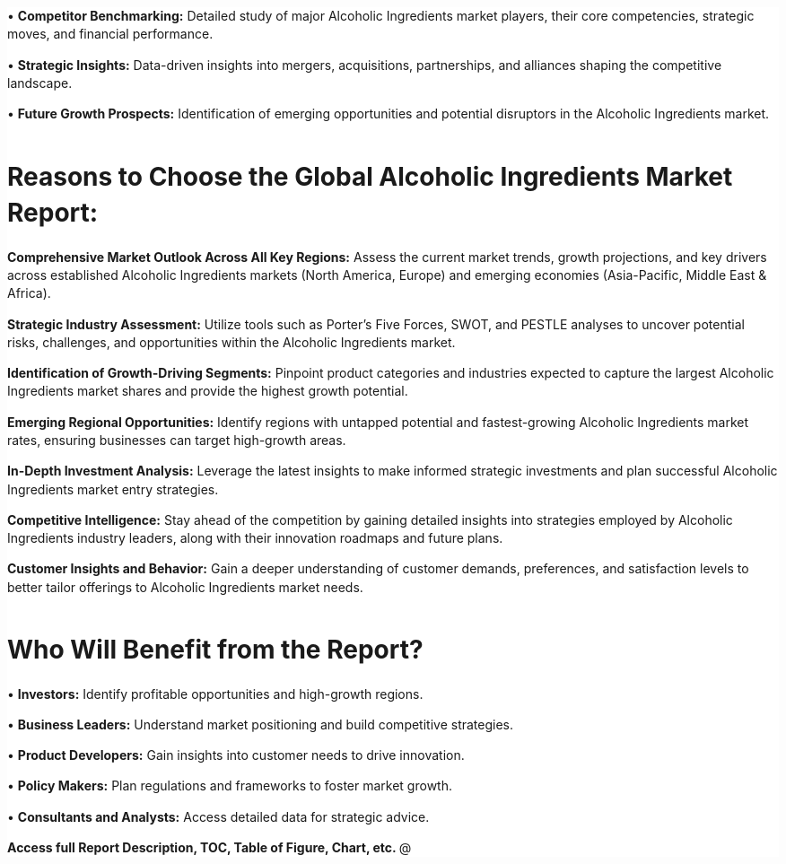 • <strong>Competitor Benchmarking:</strong> Detailed study of major Alcoholic Ingredients market players, their core competencies, strategic moves, and financial performance.

• <strong>Strategic Insights:</strong> Data-driven insights into mergers, acquisitions, partnerships, and alliances shaping the competitive landscape.

• <strong>Future Growth Prospects:</strong> Identification of emerging opportunities and potential disruptors in the Alcoholic Ingredients market.

# <strong>Reasons to Choose the Global Alcoholic Ingredients Market Report:</strong>

<strong>Comprehensive Market Outlook Across All Key Regions:</strong>
Assess the current market trends, growth projections, and key drivers across established Alcoholic Ingredients markets (North America, Europe) and emerging economies (Asia-Pacific, Middle East & Africa).

<strong>Strategic Industry Assessment:</strong>
Utilize tools such as Porter’s Five Forces, SWOT, and PESTLE analyses to uncover potential risks, challenges, and opportunities within the Alcoholic Ingredients market.

<strong>Identification of Growth-Driving Segments:</strong>
Pinpoint product categories and industries expected to capture the largest Alcoholic Ingredients market shares and provide the highest growth potential.

<strong>Emerging Regional Opportunities:</strong>
Identify regions with untapped potential and fastest-growing Alcoholic Ingredients market rates, ensuring businesses can target high-growth areas.

<strong>In-Depth Investment Analysis:</strong>
Leverage the latest insights to make informed strategic investments and plan successful Alcoholic Ingredients market entry strategies.

<strong>Competitive Intelligence:</strong>
Stay ahead of the competition by gaining detailed insights into strategies employed by Alcoholic Ingredients industry leaders, along with their innovation roadmaps and future plans.

<strong>Customer Insights and Behavior:</strong>
Gain a deeper understanding of customer demands, preferences, and satisfaction levels to better tailor offerings to Alcoholic Ingredients market needs.

# <strong>Who Will Benefit from the Report?</strong>

• <strong>Investors:</strong> Identify profitable opportunities and high-growth regions.

• <strong>Business Leaders:</strong> Understand market positioning and build competitive strategies.

• <strong>Product Developers:</strong> Gain insights into customer needs to drive innovation.

• <strong>Policy Makers:</strong> Plan regulations and frameworks to foster market growth.

• <strong>Consultants and Analysts:</strong> Access detailed data for strategic advice.
</ul>
<strong>Access full Report Description, TOC, Table of Figure, Chart, etc. </strong>@  <a href= style=color:#0000ff;></a></font>
